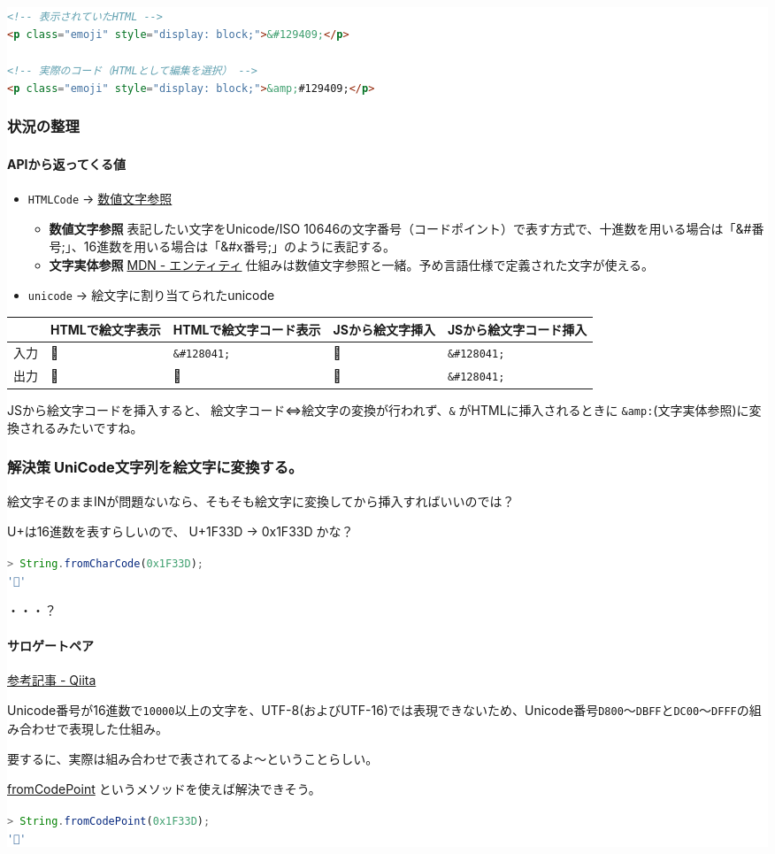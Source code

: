```html
<!-- 表示されていたHTML -->
<p class="emoji" style="display: block;">&#129409;</p>

<!-- 実際のコード（HTMLとして編集を選択） -->
<p class="emoji" style="display: block;">&amp;#129409;</p>
```

### 状況の整理

#### APIから返ってくる値

* `HTMLCode` → [数値文字参照](https://e-words.jp/w/%E6%96%87%E5%AD%97%E5%8F%82%E7%85%A7.html#:~:text=character%20entity%20reference)

  * **数値文字参照**
  表記したい文字をUnicode/ISO 10646の文字番号（コードポイント）で表す方式で、十進数を用いる場合は「&#番号;」、16進数を用いる場合は「&#x番号;」のように表記する。
  * **文字実体参照**
  [MDN - エンティティ](https://developer.mozilla.org/ja/docs/Glossary/Entity)
  仕組みは数値文字参照と一緒。予め言語仕様で定義された文字が使える。

* `unicode` → 絵文字に割り当てられたunicode

|  | HTMLで絵文字表示 | HTMLで絵文字コード表示 | JSから絵文字挿入 | JSから絵文字コード挿入 |
| --- | --- | --- | --- | --- |
| 入力 | 🐩 | `&#128041;` | 🐩 | `&#128041;` |
| 出力 | 🐩 | 🐩 | 🐩 | `&#128041;` |

JSから絵文字コードを挿入すると、 絵文字コード⇔絵文字の変換が行われず、`&` がHTMLに挿入されるときに `&amp:`(文字実体参照)に変換されるみたいですね。

### 解決策 UniCode文字列を絵文字に変換する。

絵文字そのままINが問題ないなら、そもそも絵文字に変換してから挿入すればいいのでは？

U+は16進数を表すらしいので、 U+1F33D → 0x1F33D かな？

```js
> String.fromCharCode(0x1F33D);
''
```

・・・？

#### サロゲートペア

[参考記事 - Qiita](https://qiita.com/YusukeHirao/items/2f0fb8d5bbb981101be0)

Unicode番号が16進数で`10000`以上の文字を、UTF-8(およびUTF-16)では表現できないため、Unicode番号`D800`〜`DBFF`と`DC00`〜`DFFF`の組み合わせで表現した仕組み。

要するに、実際は組み合わせで表されてるよ〜ということらしい。

[fromCodePoint](https://developer.mozilla.org/en-US/docs/Web/JavaScript/Reference/Global_Objects/String/fromCodePoint) というメソッドを使えば解決できそう。

```js
> String.fromCodePoint(0x1F33D);
'🌽'
```

